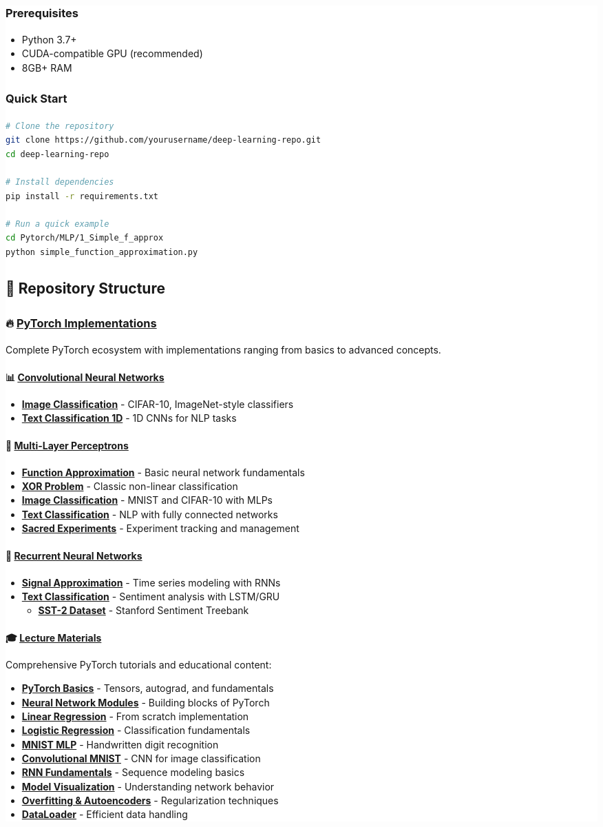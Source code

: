 ### Prerequisites

- Python 3.7+
- CUDA-compatible GPU (recommended)
- 8GB+ RAM

### Quick Start

```bash
# Clone the repository
git clone https://github.com/yourusername/deep-learning-repo.git
cd deep-learning-repo

# Install dependencies
pip install -r requirements.txt

# Run a quick example
cd Pytorch/MLP/1_Simple_f_approx
python simple_function_approximation.py
```

## 📁 Repository Structure

### 🔥 [PyTorch Implementations](./Pytorch)

Complete PyTorch ecosystem with implementations ranging from basics to advanced concepts.

#### 📊 [Convolutional Neural Networks](./Pytorch/CNN)
- **[Image Classification](./Pytorch/CNN/1_ImageClassification)** - CIFAR-10, ImageNet-style classifiers
- **[Text Classification 1D](./Pytorch/CNN/2_TextClassification_1D)** - 1D CNNs for NLP tasks

#### 🧠 [Multi-Layer Perceptrons](./Pytorch/MLP)
- **[Function Approximation](./Pytorch/MLP/1_Simple_f_approx)** - Basic neural network fundamentals
- **[XOR Problem](./Pytorch/MLP/2_XOR)** - Classic non-linear classification
- **[Image Classification](./Pytorch/MLP/3_ImageClassification)** - MNIST and CIFAR-10 with MLPs
- **[Text Classification](./Pytorch/MLP/4_TextClassification)** - NLP with fully connected networks
- **[Sacred Experiments](./Pytorch/MLP/5_SacredExperiments)** - Experiment tracking and management

#### 🔄 [Recurrent Neural Networks](./Pytorch/RNN)
- **[Signal Approximation](./Pytorch/RNN/1_ChirpApprox)** - Time series modeling with RNNs
- **[Text Classification](./Pytorch/RNN/2_TextClassification)** - Sentiment analysis with LSTM/GRU
  - **[SST-2 Dataset](./Pytorch/RNN/2_TextClassification/SST-2)** - Stanford Sentiment Treebank

#### 🎓 [Lecture Materials](./Pytorch/Lecture)
Comprehensive PyTorch tutorials and educational content:
- **[PyTorch Basics](./Pytorch/Lecture/1-pytoch_basics)** - Tensors, autograd, and fundamentals
- **[Neural Network Modules](./Pytorch/Lecture/2-nn_module)** - Building blocks of PyTorch
- **[Linear Regression](./Pytorch/Lecture/3-Linear_reg)** - From scratch implementation
- **[Logistic Regression](./Pytorch/Lecture/4-Logistic_reg)** - Classification fundamentals
- **[MNIST MLP](./Pytorch/Lecture/5-MLP_Mnist)** - Handwritten digit recognition
- **[Convolutional MNIST](./Pytorch/Lecture/6-Conv_Mnist)** - CNN for image classification
- **[RNN Fundamentals](./Pytorch/Lecture/7-RNN)** - Sequence modeling basics
- **[Model Visualization](./Pytorch/Lecture/8-Visualize_Model)** - Understanding network behavior
- **[Overfitting & Autoencoders](./Pytorch/Lecture/9-%20Overfittinf-AutoEncder)** - Regularization techniques
- **[DataLoader](./Pytorch/Lecture/10-DataLoader)** - Efficient data handling
